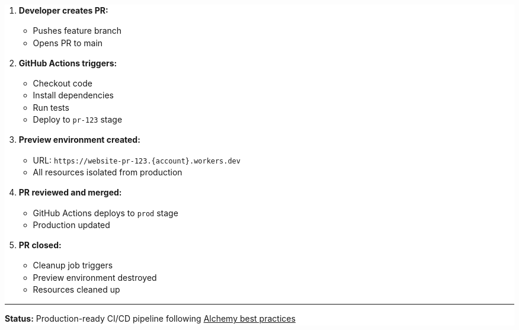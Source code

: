 1. **Developer creates PR:**
   - Pushes feature branch
   - Opens PR to main

2. **GitHub Actions triggers:**
   - Checkout code
   - Install dependencies
   - Run tests
   - Deploy to `pr-123` stage

3. **Preview environment created:**
   - URL: `https://website-pr-123.{account}.workers.dev`
   - All resources isolated from production

4. **PR reviewed and merged:**
   - GitHub Actions deploys to `prod` stage
   - Production updated

5. **PR closed:**
   - Cleanup job triggers
   - Preview environment destroyed
   - Resources cleaned up

---

**Status:** Production-ready CI/CD pipeline following [Alchemy best practices](https://alchemy.run/guides/ci/)

